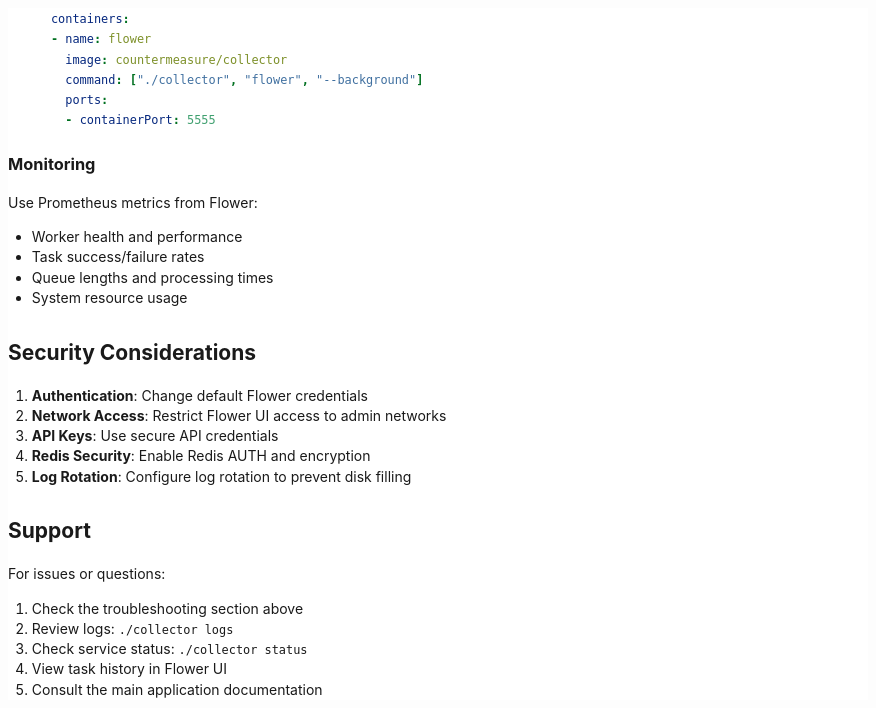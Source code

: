 ```yaml
      containers:
      - name: flower
        image: countermeasure/collector
        command: ["./collector", "flower", "--background"]
        ports:
        - containerPort: 5555
```

### Monitoring

Use Prometheus metrics from Flower:
- Worker health and performance
- Task success/failure rates
- Queue lengths and processing times
- System resource usage

## Security Considerations

1. **Authentication**: Change default Flower credentials
2. **Network Access**: Restrict Flower UI access to admin networks
3. **API Keys**: Use secure API credentials
4. **Redis Security**: Enable Redis AUTH and encryption
5. **Log Rotation**: Configure log rotation to prevent disk filling

## Support

For issues or questions:
1. Check the troubleshooting section above
2. Review logs: `./collector logs`
3. Check service status: `./collector status`
4. View task history in Flower UI
5. Consult the main application documentation